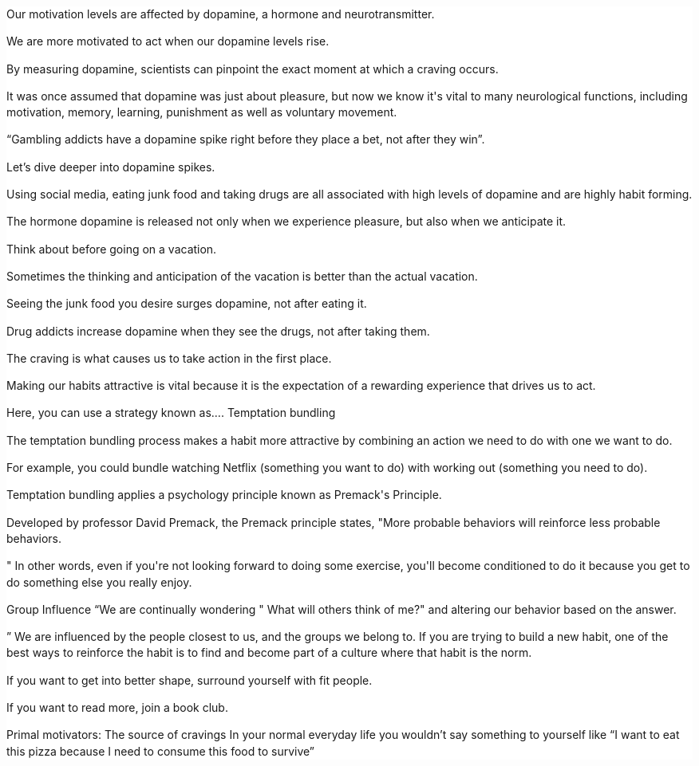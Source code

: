 Our motivation levels are affected by dopamine, a hormone and neurotransmitter.

We are more motivated to act when our dopamine levels rise.

By measuring dopamine, scientists can pinpoint the exact moment at which a craving occurs.

It was once assumed that dopamine was just about pleasure, but now we know it's vital to many neurological functions, including motivation, memory, learning, punishment as well as voluntary movement.

“Gambling addicts have a dopamine spike right before they place a bet, not after they win”.

Let’s dive deeper into dopamine spikes.

Using social media, eating junk food and taking drugs are all associated with high levels of dopamine and are highly habit forming.

The hormone dopamine is released not only when we experience pleasure, but also when we anticipate it.

Think about before going on a vacation.

Sometimes the thinking and anticipation of the vacation is better than the actual vacation.

Seeing the junk food you desire surges dopamine, not after eating it.

Drug addicts increase dopamine when they see the drugs, not after taking them.

The craving is what causes us to take action in the first place.

Making our habits attractive is vital because it is the expectation of a rewarding experience that drives us to act.

Here, you can use a strategy known as…. Temptation bundling

The temptation bundling process makes a habit more attractive by combining an action we need to do with one we want to do.

For example, you could bundle watching Netflix (something you want to do) with working out (something you need to do).

Temptation bundling applies a psychology principle known as Premack's Principle.

Developed by professor David Premack, the Premack principle states, "More probable behaviors will reinforce less probable behaviors.

" In other words, even if you're not looking forward to doing some exercise, you'll become conditioned to do it because you get to do something else you really enjoy.

Group Influence “We are continually wondering " What will others think of me?" and altering our behavior based on the answer.

” We are influenced by the people closest to us, and the groups we belong to. If you are trying to build a new habit, one of the best ways to reinforce the habit is to find and become part of a culture where that habit is the norm.

If you want to get into better shape, surround yourself with fit people.

If you want to read more, join a book club.

Primal motivators: The source of cravings In your normal everyday life you wouldn’t say something to yourself like “I want to eat this pizza because I need to consume this food to survive”
